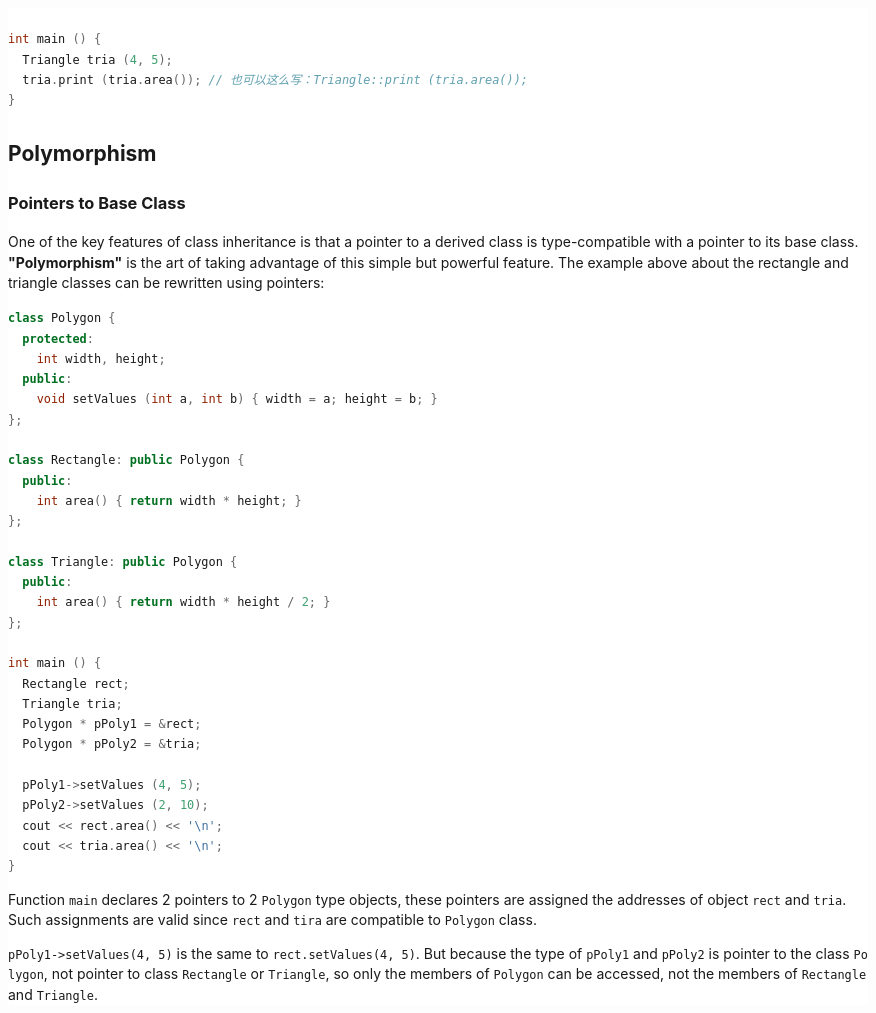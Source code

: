 ```c++
  
int main () {
  Triangle tria (4, 5);
  tria.print (tria.area()); // 也可以这么写：Triangle::print (tria.area());
}
```

## Polymorphism

### Pointers to Base Class

One of the key features of class inheritance is that a pointer to a derived class is type-compatible with a pointer to its base class. **"Polymorphism"** is the art of taking advantage of this simple but powerful feature. The example above about the rectangle and triangle classes can be rewritten using pointers:

```c++
class Polygon {
  protected:
    int width, height;
  public:
    void setValues (int a, int b) { width = a; height = b; }
};

class Rectangle: public Polygon {
  public:
    int area() { return width * height; }
};

class Triangle: public Polygon {
  public:
    int area() { return width * height / 2; }
};

int main () {
  Rectangle rect;
  Triangle tria;
  Polygon * pPoly1 = &rect;
  Polygon * pPoly2 = &tria;

  pPoly1->setValues (4, 5);
  pPoly2->setValues (2, 10);
  cout << rect.area() << '\n';
  cout << tria.area() << '\n';
}
```

Function `main` declares 2 pointers to 2 `Polygon` type objects, these pointers are assigned the addresses of object `rect` and `tria`. Such assignments are valid since `rect` and `tira` are compatible to `Polygon` class.

`pPoly1->setValues(4, 5)` is the same to `rect.setValues(4, 5)`. But because the type of `pPoly1` and `pPoly2` is pointer to the class `Polygon`, not pointer to class `Rectangle` or `Triangle`, so only the members of `Polygon` can be accessed, not the members of `Rectangle` and `Triangle`. 
